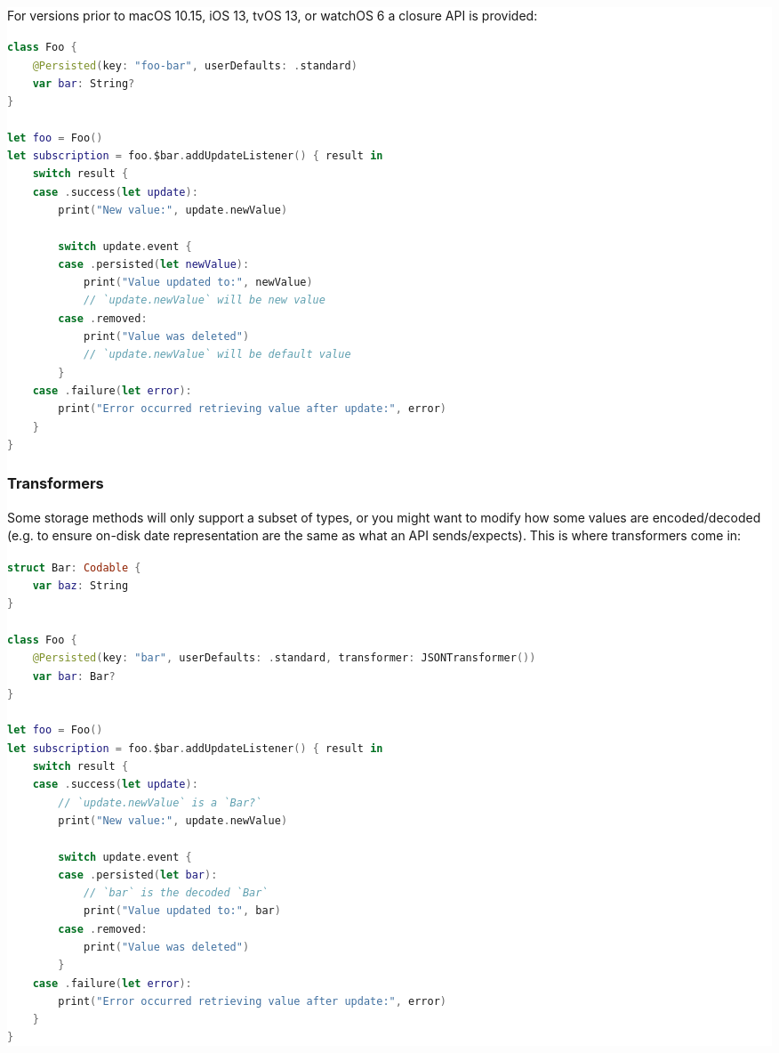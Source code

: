 For versions prior to macOS 10.15, iOS 13, tvOS 13, or watchOS 6 a closure API is provided:

```swift
class Foo {
    @Persisted(key: "foo-bar", userDefaults: .standard)
    var bar: String?
}

let foo = Foo()
let subscription = foo.$bar.addUpdateListener() { result in
    switch result {
    case .success(let update):
        print("New value:", update.newValue)

        switch update.event {
        case .persisted(let newValue):
            print("Value updated to:", newValue)
            // `update.newValue` will be new value
        case .removed:
            print("Value was deleted")
            // `update.newValue` will be default value
        }
    case .failure(let error):
        print("Error occurred retrieving value after update:", error)
    }
}
```

### Transformers

Some storage methods will only support a subset of types, or you might want to modify how some values are encoded/decoded (e.g. to ensure on-disk date representation are the same as what an API sends/expects). This is where transformers come in:

```swift
struct Bar: Codable {
    var baz: String
}

class Foo {
    @Persisted(key: "bar", userDefaults: .standard, transformer: JSONTransformer())
    var bar: Bar?
}

let foo = Foo()
let subscription = foo.$bar.addUpdateListener() { result in
    switch result {
    case .success(let update):
        // `update.newValue` is a `Bar?`
        print("New value:", update.newValue)

        switch update.event {
        case .persisted(let bar):
            // `bar` is the decoded `Bar`
            print("Value updated to:", bar)
        case .removed:
            print("Value was deleted")
        }
    case .failure(let error):
        print("Error occurred retrieving value after update:", error)
    }
}
```
